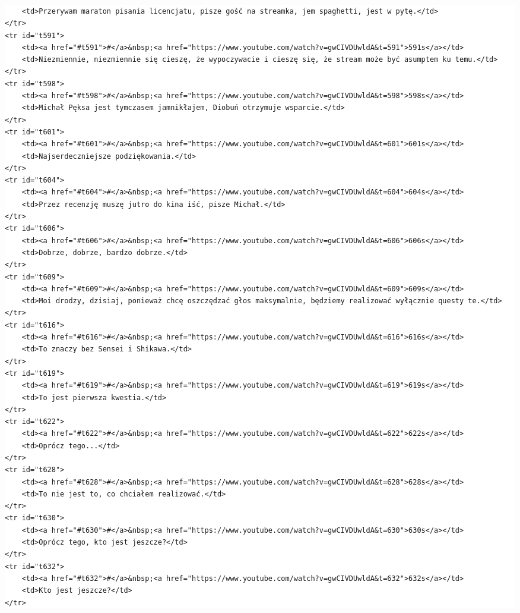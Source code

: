         <td>Przerywam maraton pisania licencjatu, pisze gość na streamka, jem spaghetti, jest w pytę.</td>
    </tr>
    <tr id="t591">
        <td><a href="#t591">#</a>&nbsp;<a href="https://www.youtube.com/watch?v=gwCIVDUwldA&t=591">591s</a></td>
        <td>Niezmiennie, niezmiennie się cieszę, że wypoczywacie i cieszę się, że stream może być asumptem ku temu.</td>
    </tr>
    <tr id="t598">
        <td><a href="#t598">#</a>&nbsp;<a href="https://www.youtube.com/watch?v=gwCIVDUwldA&t=598">598s</a></td>
        <td>Michał Pęksa jest tymczasem jamnikłajem, Diobuń otrzymuje wsparcie.</td>
    </tr>
    <tr id="t601">
        <td><a href="#t601">#</a>&nbsp;<a href="https://www.youtube.com/watch?v=gwCIVDUwldA&t=601">601s</a></td>
        <td>Najserdeczniejsze podziękowania.</td>
    </tr>
    <tr id="t604">
        <td><a href="#t604">#</a>&nbsp;<a href="https://www.youtube.com/watch?v=gwCIVDUwldA&t=604">604s</a></td>
        <td>Przez recenzję muszę jutro do kina iść, pisze Michał.</td>
    </tr>
    <tr id="t606">
        <td><a href="#t606">#</a>&nbsp;<a href="https://www.youtube.com/watch?v=gwCIVDUwldA&t=606">606s</a></td>
        <td>Dobrze, dobrze, bardzo dobrze.</td>
    </tr>
    <tr id="t609">
        <td><a href="#t609">#</a>&nbsp;<a href="https://www.youtube.com/watch?v=gwCIVDUwldA&t=609">609s</a></td>
        <td>Moi drodzy, dzisiaj, ponieważ chcę oszczędzać głos maksymalnie, będziemy realizować wyłącznie questy te.</td>
    </tr>
    <tr id="t616">
        <td><a href="#t616">#</a>&nbsp;<a href="https://www.youtube.com/watch?v=gwCIVDUwldA&t=616">616s</a></td>
        <td>To znaczy bez Sensei i Shikawa.</td>
    </tr>
    <tr id="t619">
        <td><a href="#t619">#</a>&nbsp;<a href="https://www.youtube.com/watch?v=gwCIVDUwldA&t=619">619s</a></td>
        <td>To jest pierwsza kwestia.</td>
    </tr>
    <tr id="t622">
        <td><a href="#t622">#</a>&nbsp;<a href="https://www.youtube.com/watch?v=gwCIVDUwldA&t=622">622s</a></td>
        <td>Oprócz tego...</td>
    </tr>
    <tr id="t628">
        <td><a href="#t628">#</a>&nbsp;<a href="https://www.youtube.com/watch?v=gwCIVDUwldA&t=628">628s</a></td>
        <td>To nie jest to, co chciałem realizować.</td>
    </tr>
    <tr id="t630">
        <td><a href="#t630">#</a>&nbsp;<a href="https://www.youtube.com/watch?v=gwCIVDUwldA&t=630">630s</a></td>
        <td>Oprócz tego, kto jest jeszcze?</td>
    </tr>
    <tr id="t632">
        <td><a href="#t632">#</a>&nbsp;<a href="https://www.youtube.com/watch?v=gwCIVDUwldA&t=632">632s</a></td>
        <td>Kto jest jeszcze?</td>
    </tr>